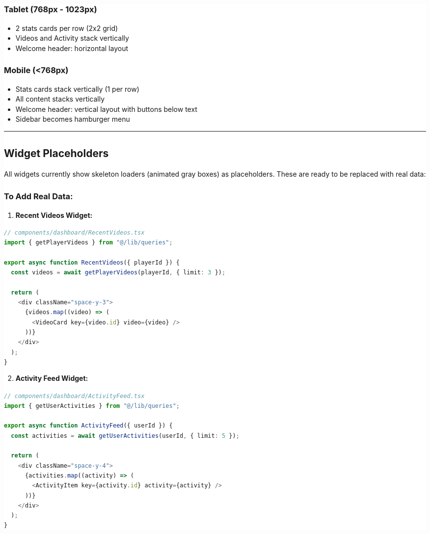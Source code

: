 ### Tablet (768px - 1023px)
- 2 stats cards per row (2x2 grid)
- Videos and Activity stack vertically
- Welcome header: horizontal layout

### Mobile (<768px)
- Stats cards stack vertically (1 per row)
- All content stacks vertically
- Welcome header: vertical layout with buttons below text
- Sidebar becomes hamburger menu

---

## Widget Placeholders

All widgets currently show skeleton loaders (animated gray boxes) as placeholders. These are ready to be replaced with real data:

### To Add Real Data:

1. **Recent Videos Widget:**
```typescript
// components/dashboard/RecentVideos.tsx
import { getPlayerVideos } from "@/lib/queries";

export async function RecentVideos({ playerId }) {
  const videos = await getPlayerVideos(playerId, { limit: 3 });
  
  return (
    <div className="space-y-3">
      {videos.map((video) => (
        <VideoCard key={video.id} video={video} />
      ))}
    </div>
  );
}
```

2. **Activity Feed Widget:**
```typescript
// components/dashboard/ActivityFeed.tsx
import { getUserActivities } from "@/lib/queries";

export async function ActivityFeed({ userId }) {
  const activities = await getUserActivities(userId, { limit: 5 });
  
  return (
    <div className="space-y-4">
      {activities.map((activity) => (
        <ActivityItem key={activity.id} activity={activity} />
      ))}
    </div>
  );
}
```
